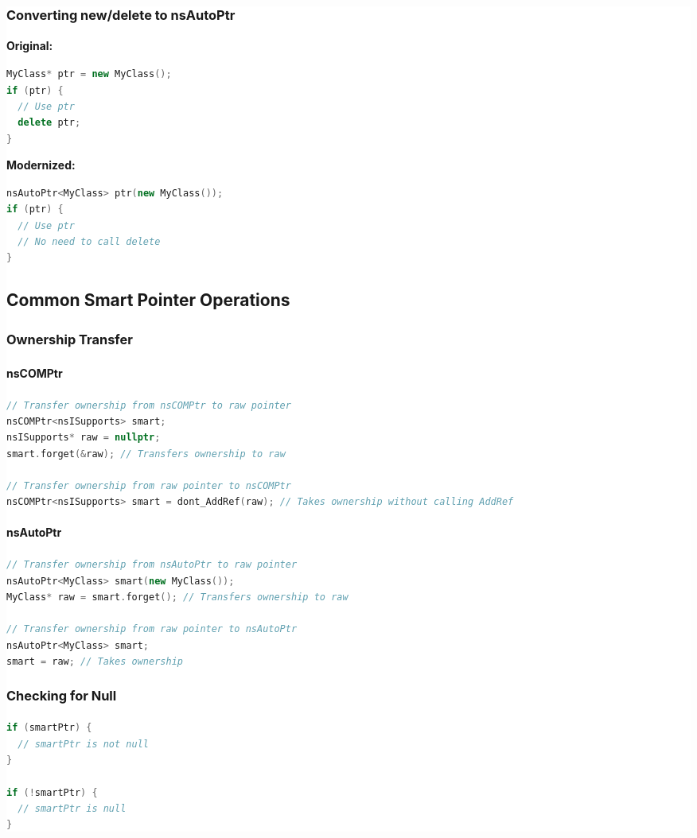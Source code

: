 ### Converting new/delete to nsAutoPtr

**Original:**
```cpp
MyClass* ptr = new MyClass();
if (ptr) {
  // Use ptr
  delete ptr;
}
```

**Modernized:**
```cpp
nsAutoPtr<MyClass> ptr(new MyClass());
if (ptr) {
  // Use ptr
  // No need to call delete
}
```

## Common Smart Pointer Operations

### Ownership Transfer

#### nsCOMPtr

```cpp
// Transfer ownership from nsCOMPtr to raw pointer
nsCOMPtr<nsISupports> smart;
nsISupports* raw = nullptr;
smart.forget(&raw); // Transfers ownership to raw

// Transfer ownership from raw pointer to nsCOMPtr
nsCOMPtr<nsISupports> smart = dont_AddRef(raw); // Takes ownership without calling AddRef
```

#### nsAutoPtr

```cpp
// Transfer ownership from nsAutoPtr to raw pointer
nsAutoPtr<MyClass> smart(new MyClass());
MyClass* raw = smart.forget(); // Transfers ownership to raw

// Transfer ownership from raw pointer to nsAutoPtr
nsAutoPtr<MyClass> smart;
smart = raw; // Takes ownership
```

### Checking for Null

```cpp
if (smartPtr) {
  // smartPtr is not null
}

if (!smartPtr) {
  // smartPtr is null
}
```
